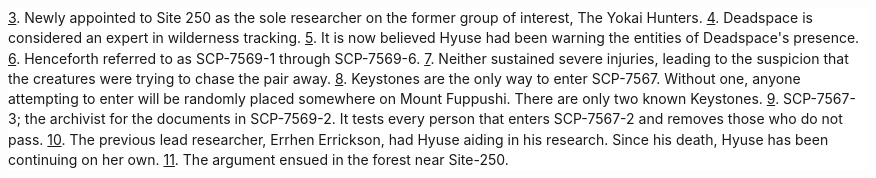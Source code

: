[3](javascript:;). Newly appointed to Site 250 as the sole researcher on the former group of interest, The Yokai Hunters.
[4](javascript:;). Deadspace is considered an expert in wilderness tracking.
[5](javascript:;). It is now believed Hyuse had been warning the entities of Deadspace's presence.
[6](javascript:;). Henceforth referred to as SCP-7569-1 through SCP-7569-6.
[7](javascript:;). Neither sustained severe injuries, leading to the suspicion that the creatures were trying to chase the pair away.
[8](javascript:;). Keystones are the only way to enter SCP-7567. Without one, anyone attempting to enter will be randomly placed somewhere on Mount Fuppushi. There are only two known Keystones.
[9](javascript:;). SCP-7567-3; the archivist for the documents in SCP-7569-2. It tests every person that enters SCP-7567-2 and removes those who do not pass.
[10](javascript:;). The previous lead researcher, Errhen Errickson, had Hyuse aiding in his research. Since his death, Hyuse has been continuing on her own.
[11](javascript:;). The argument ensued in the forest near Site-250.